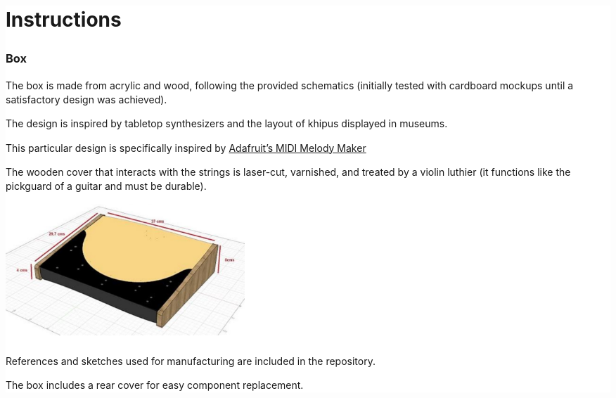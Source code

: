 # Instructions

### Box
The box is made from acrylic and wood, following the provided schematics (initially tested with cardboard mockups until a satisfactory design was achieved).

The design is inspired by tabletop synthesizers and the layout of khipus displayed in museums.

This particular design is specifically inspired by [Adafruit’s MIDI Melody Maker](https://learn.adafruit.com/midi-melody-maker)

The wooden cover that interacts with the strings is laser-cut, varnished, and treated by a violin luthier (it functions like the pickguard of a guitar and must be durable).

<img src="../images/Electric_Khipu_box01.png" width="40%" />

References and sketches used for manufacturing are included in the repository.

The box includes a rear cover for easy component replacement.
